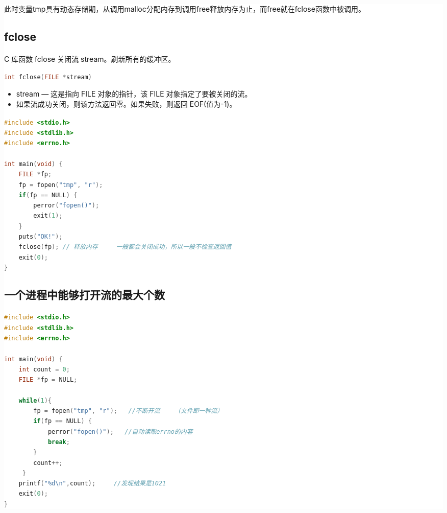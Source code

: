   此时变量tmp具有动态存储期，从调用malloc分配内存到调用free释放内存为止，而free就在fclose函数中被调用。


## fclose 

C 库函数 fclose 关闭流 stream。刷新所有的缓冲区。

```c
int fclose(FILE *stream)
```

* stream — 这是指向 FILE 对象的指针，该 FILE 对象指定了要被关闭的流。
* 如果流成功关闭，则该方法返回零。如果失败，则返回 EOF(值为-1)。

```c
#include <stdio.h>
#include <stdlib.h>
#include <errno.h>

int main(void) {
    FILE *fp;
    fp = fopen("tmp", "r");
    if(fp == NULL) {
        perror("fopen()");
        exit(1);
    }
    puts("OK!");
    fclose(fp); // 释放内存     一般都会关闭成功，所以一般不检查返回值
    exit(0);
}
```

## 一个进程中能够打开流的最大个数

```c
#include <stdio.h>
#include <stdlib.h>
#include <errno.h>

int main(void) {
    int count = 0;
    FILE *fp = NULL;
    
    while(1){
        fp = fopen("tmp", "r");   //不断开流    （文件即一种流）
        if(fp == NULL) {
            perror("fopen()");   //自动读取errno的内容
            break;
        }
        count++;
     }  
    printf("%d\n",count);     //发现结果是1021  
    exit(0); 
}
```
